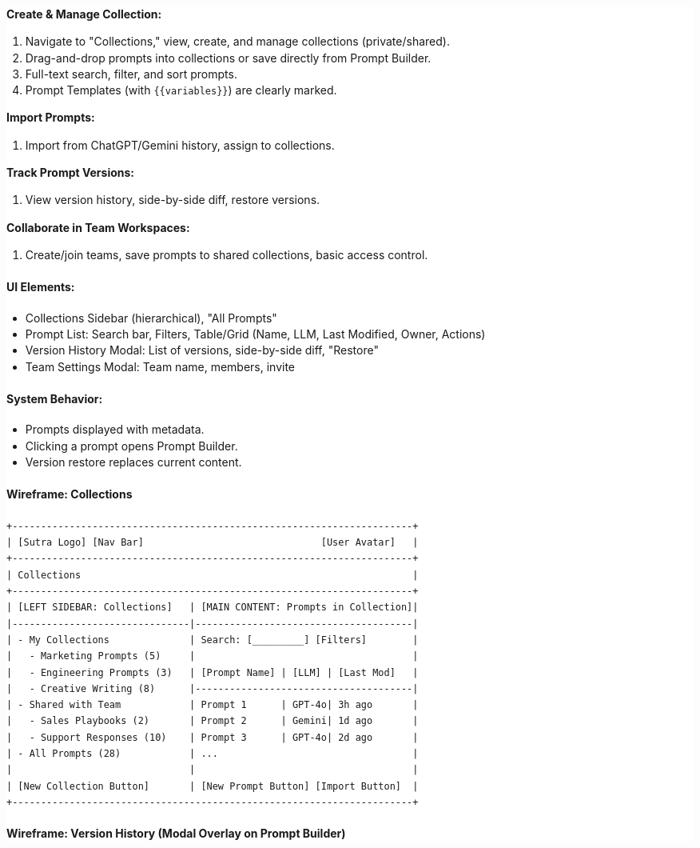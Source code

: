 **Create & Manage Collection:**

1. Navigate to "Collections," view, create, and manage collections (private/shared).
2. Drag-and-drop prompts into collections or save directly from Prompt Builder.
3. Full-text search, filter, and sort prompts.
4. Prompt Templates (with `{{variables}}`) are clearly marked.

**Import Prompts:**

1. Import from ChatGPT/Gemini history, assign to collections.

**Track Prompt Versions:**

1. View version history, side-by-side diff, restore versions.

**Collaborate in Team Workspaces:**

1. Create/join teams, save prompts to shared collections, basic access control.

#### **UI Elements:**

- Collections Sidebar (hierarchical), "All Prompts"
- Prompt List: Search bar, Filters, Table/Grid (Name, LLM, Last Modified, Owner, Actions)
- Version History Modal: List of versions, side-by-side diff, "Restore"
- Team Settings Modal: Team name, members, invite

#### **System Behavior:**

- Prompts displayed with metadata.
- Clicking a prompt opens Prompt Builder.
- Version restore replaces current content.

#### **Wireframe: Collections**

```
+----------------------------------------------------------------------+
| [Sutra Logo] [Nav Bar]                               [User Avatar]   |
+----------------------------------------------------------------------+
| Collections                                                          |
+----------------------------------------------------------------------+
| [LEFT SIDEBAR: Collections]   | [MAIN CONTENT: Prompts in Collection]|
|-------------------------------|--------------------------------------|
| - My Collections              | Search: [_________] [Filters]        |
|   - Marketing Prompts (5)     |                                      |
|   - Engineering Prompts (3)   | [Prompt Name] | [LLM] | [Last Mod]   |
|   - Creative Writing (8)      |--------------------------------------|
| - Shared with Team            | Prompt 1      | GPT-4o| 3h ago       |
|   - Sales Playbooks (2)       | Prompt 2      | Gemini| 1d ago       |
|   - Support Responses (10)    | Prompt 3      | GPT-4o| 2d ago       |
| - All Prompts (28)            | ...                                  |
|                               |                                      |
| [New Collection Button]       | [New Prompt Button] [Import Button]  |
+----------------------------------------------------------------------+
```

#### **Wireframe: Version History (Modal Overlay on Prompt Builder)**
